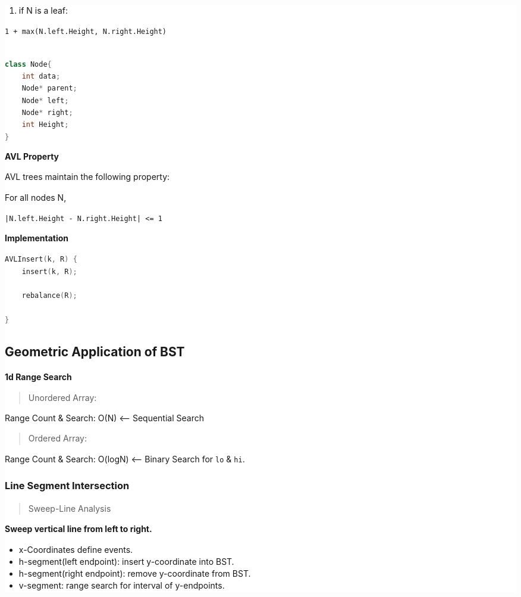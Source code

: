 1. if N is a leaf: 

```1 + max(N.left.Height, N.right.Height)```

```cpp

class Node{
	int data;
	Node* parent;
	Node* left;
	Node* right;
	int Height;
}

```

**AVL Property**

AVL trees maintain the following property:

For all nodes N, 

```|N.left.Height - N.right.Height| <= 1```

**Implementation**

```cpp
AVLInsert(k, R) {
	insert(k, R);
		
	rebalance(R);

}
```

## Geometric Application of BST

**1d Range Search**

>Unordered Array: 

Range Count & Search: O(N) <-- Sequential Search

> Ordered Array:

Range Count & Search: O(logN) <-- Binary Search for ```lo``` & ```hi```.



### Line Segment Intersection

> Sweep-Line Analysis 

**Sweep vertical line from left to right.**

- x-Coordinates define events.
- h-segment(left endpoint): insert y-coordinate into BST.
- h-segment(right endpoint): remove y-coordinate from BST.
- v-segment: range search for interval of y-endpoints.
